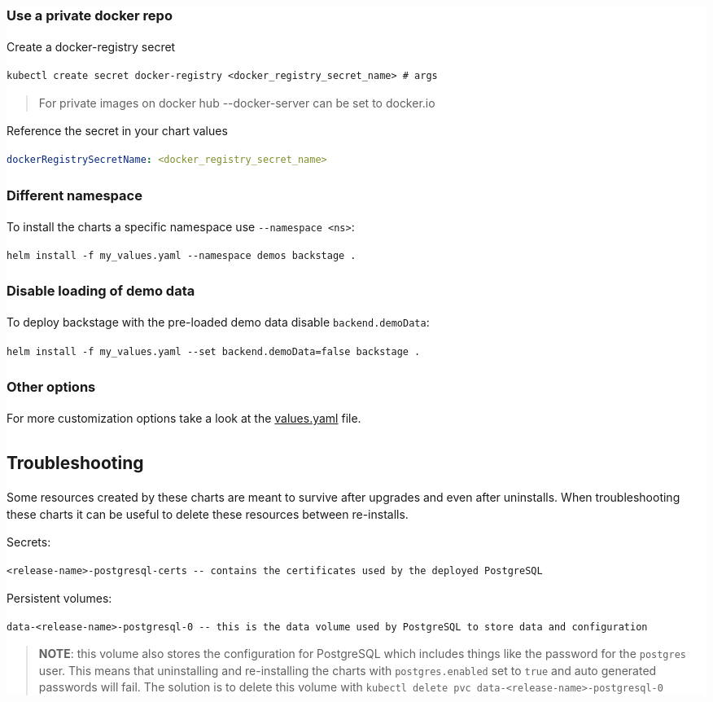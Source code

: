 ### Use a private docker repo

Create a docker-registry secret

```shell
kubectl create secret docker-registry <docker_registry_secret_name> # args
```

> For private images on docker hub --docker-server can be set to docker.io

Reference the secret in your chart values

```yaml
dockerRegistrySecretName: <docker_registry_secret_name>
```

### Different namespace

To install the charts a specific namespace use `--namespace <ns>`:

```shell
helm install -f my_values.yaml --namespace demos backstage .
```

### Disable loading of demo data

To deploy backstage with the pre-loaded demo data disable `backend.demoData`:

```shell
helm install -f my_values.yaml --set backend.demoData=false backstage .
```

### Other options

For more customization options take a look at the [values.yaml](/contrib/chart/backstage/values.yaml) file.

## Troubleshooting

Some resources created by these charts are meant to survive after upgrades and even after uninstalls. When
troubleshooting these charts it can be useful to delete these resources between re-installs.

Secrets:

```
<release-name>-postgresql-certs -- contains the certificates used by the deployed PostgreSQL
```

Persistent volumes:

```
data-<release-name>-postgresql-0 -- this is the data volume used by PostgreSQL to store data and configuration
```

> **NOTE**: this volume also stores the configuration for PostgreSQL which includes things like the password for the
> `postgres` user. This means that uninstalling and re-installing the charts with `postgres.enabled` set to `true` and
> auto generated passwords will fail. The solution is to delete this volume with
> `kubectl delete pvc data-<release-name>-postgresql-0`
